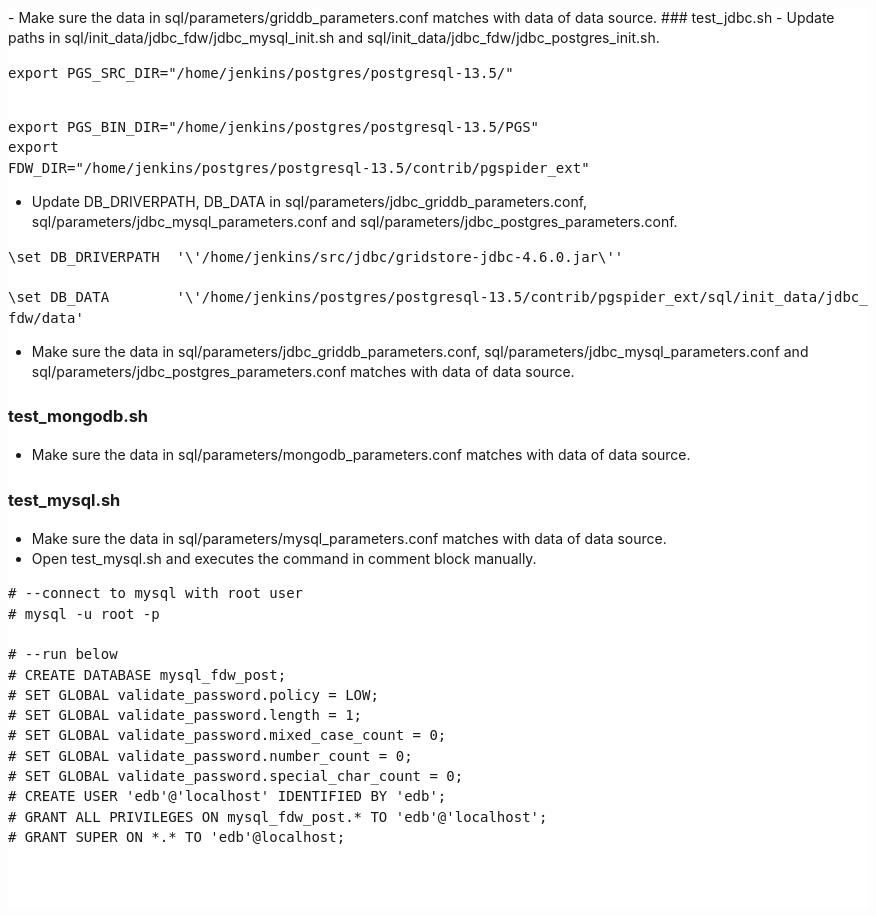 </pre>
- Make sure the data in sql/parameters/griddb_parameters.conf matches with data of data source.
### test_jdbc.sh
- Update paths in sql/init_data/jdbc_fdw/jdbc_mysql_init.sh and sql/init_data/jdbc_fdw/jdbc_postgres_init.sh.
<pre>
export PGS_SRC_DIR="/home/jenkins/postgres/postgresql-13.5/"

export PGS_BIN_DIR="/home/jenkins/postgres/postgresql-13.5/PGS"
export FDW_DIR="/home/jenkins/postgres/postgresql-13.5/contrib/pgspider_ext"
</pre>
- Update DB_DRIVERPATH, DB_DATA in sql/parameters/jdbc_griddb_parameters.conf, sql/parameters/jdbc_mysql_parameters.conf and sql/parameters/jdbc_postgres_parameters.conf.
<pre>
\set DB_DRIVERPATH	'\'/home/jenkins/src/jdbc/gridstore-jdbc-4.6.0.jar\''

\set DB_DATA		'\'/home/jenkins/postgres/postgresql-13.5/contrib/pgspider_ext/sql/init_data/jdbc_fdw/data'
</pre>
- Make sure the data in sql/parameters/jdbc_griddb_parameters.conf, sql/parameters/jdbc_mysql_parameters.conf and sql/parameters/jdbc_postgres_parameters.conf matches with data of data source.
### test_mongodb.sh
- Make sure the data in sql/parameters/mongodb_parameters.conf matches with data of data source.
### test_mysql.sh
- Make sure the data in sql/parameters/mysql_parameters.conf matches with data of data source.
- Open test_mysql.sh and executes the command in comment block manually.
<pre>
# --connect to mysql with root user
# mysql -u root -p

# --run below
# CREATE DATABASE mysql_fdw_post;
# SET GLOBAL validate_password.policy = LOW;
# SET GLOBAL validate_password.length = 1;
# SET GLOBAL validate_password.mixed_case_count = 0;
# SET GLOBAL validate_password.number_count = 0;
# SET GLOBAL validate_password.special_char_count = 0;
# CREATE USER 'edb'@'localhost' IDENTIFIED BY 'edb';
# GRANT ALL PRIVILEGES ON mysql_fdw_post.* TO 'edb'@'localhost';
# GRANT SUPER ON *.* TO 'edb'@localhost;
